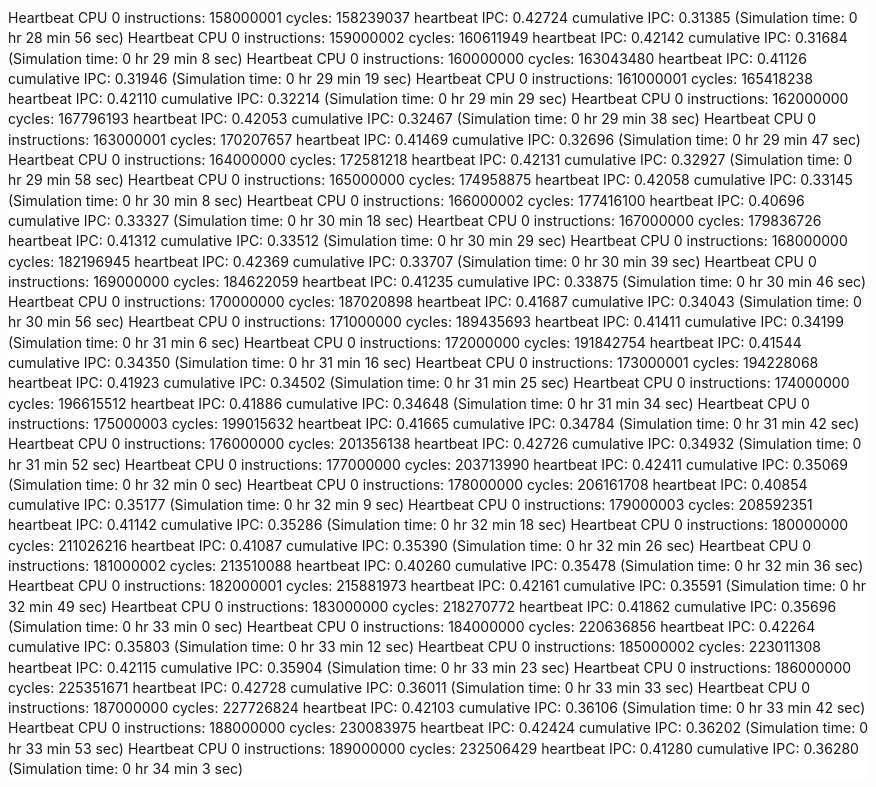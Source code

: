 Heartbeat CPU  0 instructions:  158000001 cycles:  158239037 heartbeat IPC: 0.42724 cumulative IPC: 0.31385 (Simulation time: 0 hr 28 min 56 sec) 
Heartbeat CPU  0 instructions:  159000002 cycles:  160611949 heartbeat IPC: 0.42142 cumulative IPC: 0.31684 (Simulation time: 0 hr 29 min 8 sec) 
Heartbeat CPU  0 instructions:  160000000 cycles:  163043480 heartbeat IPC: 0.41126 cumulative IPC: 0.31946 (Simulation time: 0 hr 29 min 19 sec) 
Heartbeat CPU  0 instructions:  161000001 cycles:  165418238 heartbeat IPC: 0.42110 cumulative IPC: 0.32214 (Simulation time: 0 hr 29 min 29 sec) 
Heartbeat CPU  0 instructions:  162000000 cycles:  167796193 heartbeat IPC: 0.42053 cumulative IPC: 0.32467 (Simulation time: 0 hr 29 min 38 sec) 
Heartbeat CPU  0 instructions:  163000001 cycles:  170207657 heartbeat IPC: 0.41469 cumulative IPC: 0.32696 (Simulation time: 0 hr 29 min 47 sec) 
Heartbeat CPU  0 instructions:  164000000 cycles:  172581218 heartbeat IPC: 0.42131 cumulative IPC: 0.32927 (Simulation time: 0 hr 29 min 58 sec) 
Heartbeat CPU  0 instructions:  165000000 cycles:  174958875 heartbeat IPC: 0.42058 cumulative IPC: 0.33145 (Simulation time: 0 hr 30 min 8 sec) 
Heartbeat CPU  0 instructions:  166000002 cycles:  177416100 heartbeat IPC: 0.40696 cumulative IPC: 0.33327 (Simulation time: 0 hr 30 min 18 sec) 
Heartbeat CPU  0 instructions:  167000000 cycles:  179836726 heartbeat IPC: 0.41312 cumulative IPC: 0.33512 (Simulation time: 0 hr 30 min 29 sec) 
Heartbeat CPU  0 instructions:  168000000 cycles:  182196945 heartbeat IPC: 0.42369 cumulative IPC: 0.33707 (Simulation time: 0 hr 30 min 39 sec) 
Heartbeat CPU  0 instructions:  169000000 cycles:  184622059 heartbeat IPC: 0.41235 cumulative IPC: 0.33875 (Simulation time: 0 hr 30 min 46 sec) 
Heartbeat CPU  0 instructions:  170000000 cycles:  187020898 heartbeat IPC: 0.41687 cumulative IPC: 0.34043 (Simulation time: 0 hr 30 min 56 sec) 
Heartbeat CPU  0 instructions:  171000000 cycles:  189435693 heartbeat IPC: 0.41411 cumulative IPC: 0.34199 (Simulation time: 0 hr 31 min 6 sec) 
Heartbeat CPU  0 instructions:  172000000 cycles:  191842754 heartbeat IPC: 0.41544 cumulative IPC: 0.34350 (Simulation time: 0 hr 31 min 16 sec) 
Heartbeat CPU  0 instructions:  173000001 cycles:  194228068 heartbeat IPC: 0.41923 cumulative IPC: 0.34502 (Simulation time: 0 hr 31 min 25 sec) 
Heartbeat CPU  0 instructions:  174000000 cycles:  196615512 heartbeat IPC: 0.41886 cumulative IPC: 0.34648 (Simulation time: 0 hr 31 min 34 sec) 
Heartbeat CPU  0 instructions:  175000003 cycles:  199015632 heartbeat IPC: 0.41665 cumulative IPC: 0.34784 (Simulation time: 0 hr 31 min 42 sec) 
Heartbeat CPU  0 instructions:  176000000 cycles:  201356138 heartbeat IPC: 0.42726 cumulative IPC: 0.34932 (Simulation time: 0 hr 31 min 52 sec) 
Heartbeat CPU  0 instructions:  177000000 cycles:  203713990 heartbeat IPC: 0.42411 cumulative IPC: 0.35069 (Simulation time: 0 hr 32 min 0 sec) 
Heartbeat CPU  0 instructions:  178000000 cycles:  206161708 heartbeat IPC: 0.40854 cumulative IPC: 0.35177 (Simulation time: 0 hr 32 min 9 sec) 
Heartbeat CPU  0 instructions:  179000003 cycles:  208592351 heartbeat IPC: 0.41142 cumulative IPC: 0.35286 (Simulation time: 0 hr 32 min 18 sec) 
Heartbeat CPU  0 instructions:  180000000 cycles:  211026216 heartbeat IPC: 0.41087 cumulative IPC: 0.35390 (Simulation time: 0 hr 32 min 26 sec) 
Heartbeat CPU  0 instructions:  181000002 cycles:  213510088 heartbeat IPC: 0.40260 cumulative IPC: 0.35478 (Simulation time: 0 hr 32 min 36 sec) 
Heartbeat CPU  0 instructions:  182000001 cycles:  215881973 heartbeat IPC: 0.42161 cumulative IPC: 0.35591 (Simulation time: 0 hr 32 min 49 sec) 
Heartbeat CPU  0 instructions:  183000000 cycles:  218270772 heartbeat IPC: 0.41862 cumulative IPC: 0.35696 (Simulation time: 0 hr 33 min 0 sec) 
Heartbeat CPU  0 instructions:  184000000 cycles:  220636856 heartbeat IPC: 0.42264 cumulative IPC: 0.35803 (Simulation time: 0 hr 33 min 12 sec) 
Heartbeat CPU  0 instructions:  185000002 cycles:  223011308 heartbeat IPC: 0.42115 cumulative IPC: 0.35904 (Simulation time: 0 hr 33 min 23 sec) 
Heartbeat CPU  0 instructions:  186000000 cycles:  225351671 heartbeat IPC: 0.42728 cumulative IPC: 0.36011 (Simulation time: 0 hr 33 min 33 sec) 
Heartbeat CPU  0 instructions:  187000000 cycles:  227726824 heartbeat IPC: 0.42103 cumulative IPC: 0.36106 (Simulation time: 0 hr 33 min 42 sec) 
Heartbeat CPU  0 instructions:  188000000 cycles:  230083975 heartbeat IPC: 0.42424 cumulative IPC: 0.36202 (Simulation time: 0 hr 33 min 53 sec) 
Heartbeat CPU  0 instructions:  189000000 cycles:  232506429 heartbeat IPC: 0.41280 cumulative IPC: 0.36280 (Simulation time: 0 hr 34 min 3 sec) 